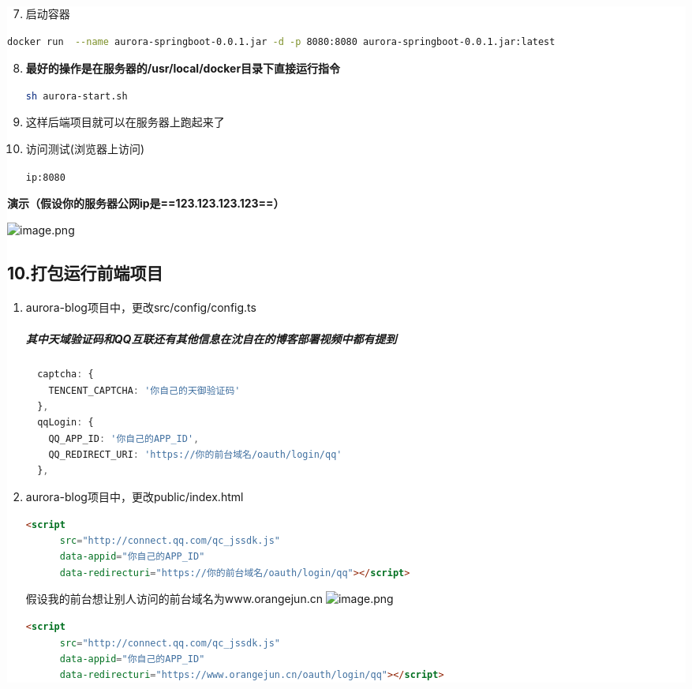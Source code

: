 7. 启动容器

```sh
docker run  --name aurora-springboot-0.0.1.jar -d -p 8080:8080 aurora-springboot-0.0.1.jar:latest
```

8. **最好的操作是在服务器的/usr/local/docker目录下直接运行指令**

   ```sh
   sh aurora-start.sh
   ```

9. 这样后端项目就可以在服务器上跑起来了

10. 访问测试(浏览器上访问)

    ```shell
    ip:8080
    ```

**演示（假设你的服务器公网ip是==123.123.123.123==）**

![image.png](https://blog-dm-01.oss-cn-hangzhou.aliyuncs.com/articles/c255135a40a6df2affd2e7ee68ea289a.png)

## 10.打包运行前端项目

1. aurora-blog项目中，更改src/config/config.ts

   ##### **其中天域验证码和QQ互联还有其他信息在沈自在的博客部署视频中都有提到**

   ```typescript
     captcha: {
       TENCENT_CAPTCHA: '你自己的天御验证码'
     },
     qqLogin: {
       QQ_APP_ID: '你自己的APP_ID',
       QQ_REDIRECT_URI: 'https://你的前台域名/oauth/login/qq'
     },
   ```

2. aurora-blog项目中，更改public/index.html

   ```html
   <script
         src="http://connect.qq.com/qc_jssdk.js"
         data-appid="你自己的APP_ID"
         data-redirecturi="https://你的前台域名/oauth/login/qq"></script>
   ```

   假设我的前台想让别人访问的前台域名为www.orangejun.cn
   ![image.png](https://blog-dm-01.oss-cn-hangzhou.aliyuncs.com/articles/3592ff8fdbf8498ed9e712c4a20fcbb4.png)

   ```html
   <script
         src="http://connect.qq.com/qc_jssdk.js"
         data-appid="你自己的APP_ID"
         data-redirecturi="https://www.orangejun.cn/oauth/login/qq"></script>
   ```
